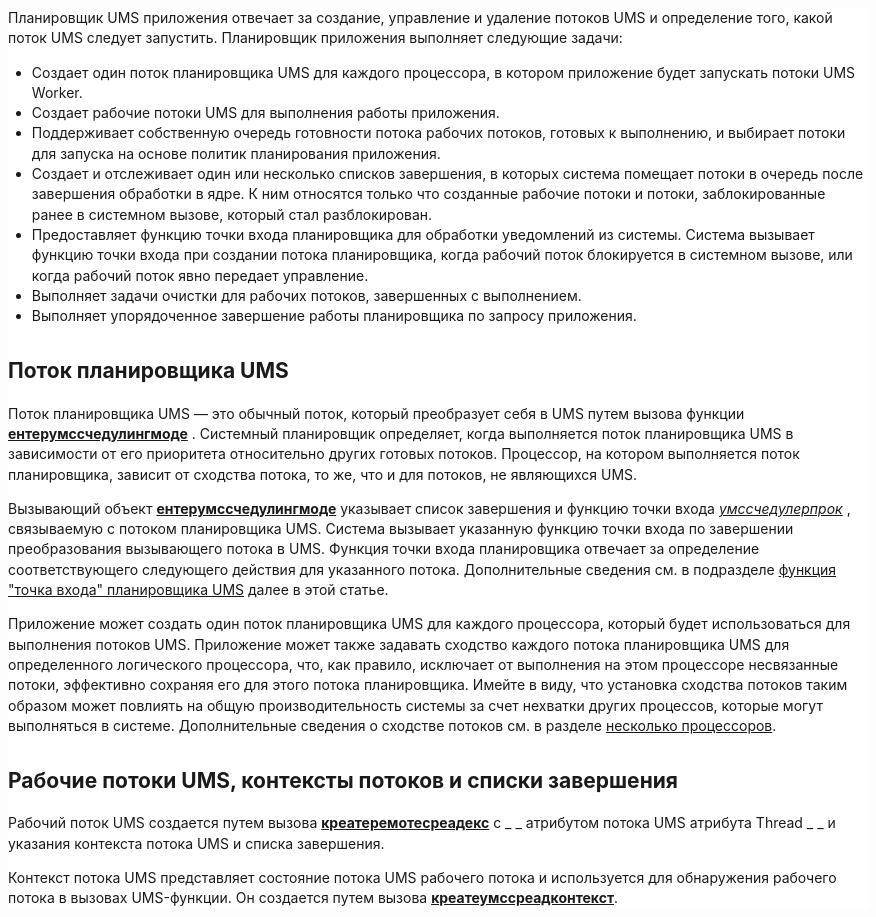 Планировщик UMS приложения отвечает за создание, управление и удаление потоков UMS и определение того, какой поток UMS следует запустить. Планировщик приложения выполняет следующие задачи:

-   Создает один поток планировщика UMS для каждого процессора, в котором приложение будет запускать потоки UMS Worker.
-   Создает рабочие потоки UMS для выполнения работы приложения.
-   Поддерживает собственную очередь готовности потока рабочих потоков, готовых к выполнению, и выбирает потоки для запуска на основе политик планирования приложения.
-   Создает и отслеживает один или несколько списков завершения, в которых система помещает потоки в очередь после завершения обработки в ядре. К ним относятся только что созданные рабочие потоки и потоки, заблокированные ранее в системном вызове, который стал разблокирован.
-   Предоставляет функцию точки входа планировщика для обработки уведомлений из системы. Система вызывает функцию точки входа при создании потока планировщика, когда рабочий поток блокируется в системном вызове, или когда рабочий поток явно передает управление.
-   Выполняет задачи очистки для рабочих потоков, завершенных с выполнением.
-   Выполняет упорядоченное завершение работы планировщика по запросу приложения.

## <a name="ums-scheduler-thread"></a>Поток планировщика UMS

Поток планировщика UMS — это обычный поток, который преобразует себя в UMS путем вызова функции [**ентерумссчедулингмоде**](/windows/desktop/api/WinBase/nf-winbase-enterumsschedulingmode) . Системный планировщик определяет, когда выполняется поток планировщика UMS в зависимости от его приоритета относительно других готовых потоков. Процессор, на котором выполняется поток планировщика, зависит от сходства потока, то же, что и для потоков, не являющихся UMS.

Вызывающий объект [**ентерумссчедулингмоде**](/windows/desktop/api/WinBase/nf-winbase-enterumsschedulingmode) указывает список завершения и функцию точки входа [*умссчедулерпрок*](/windows/desktop/api/WinNT/nc-winnt-rtl_ums_scheduler_entry_point) , связываемую с потоком планировщика UMS. Система вызывает указанную функцию точки входа по завершении преобразования вызывающего потока в UMS. Функция точки входа планировщика отвечает за определение соответствующего следующего действия для указанного потока. Дополнительные сведения см. в подразделе [функция "точка входа" планировщика UMS](#ums-scheduler-entry-point-function) далее в этой статье.

Приложение может создать один поток планировщика UMS для каждого процессора, который будет использоваться для выполнения потоков UMS. Приложение может также задавать сходство каждого потока планировщика UMS для определенного логического процессора, что, как правило, исключает от выполнения на этом процессоре несвязанные потоки, эффективно сохраняя его для этого потока планировщика. Имейте в виду, что установка сходства потоков таким образом может повлиять на общую производительность системы за счет нехватки других процессов, которые могут выполняться в системе. Дополнительные сведения о сходстве потоков см. в разделе [несколько процессоров](multiple-processors.md).

## <a name="ums-worker-threads-thread-contexts-and-completion-lists"></a>Рабочие потоки UMS, контексты потоков и списки завершения

Рабочий поток UMS создается путем вызова [**креатеремотесреадекс**](/windows/win32/api/processthreadsapi/nf-processthreadsapi-createremotethreadex) с \_ \_ атрибутом потока UMS атрибута Thread \_ \_ и указания контекста потока UMS и списка завершения.

Контекст потока UMS представляет состояние потока UMS рабочего потока и используется для обнаружения рабочего потока в вызовах UMS-функции. Он создается путем вызова [**креатеумссреадконтекст**](/windows/desktop/api/WinBase/nf-winbase-createumsthreadcontext).
